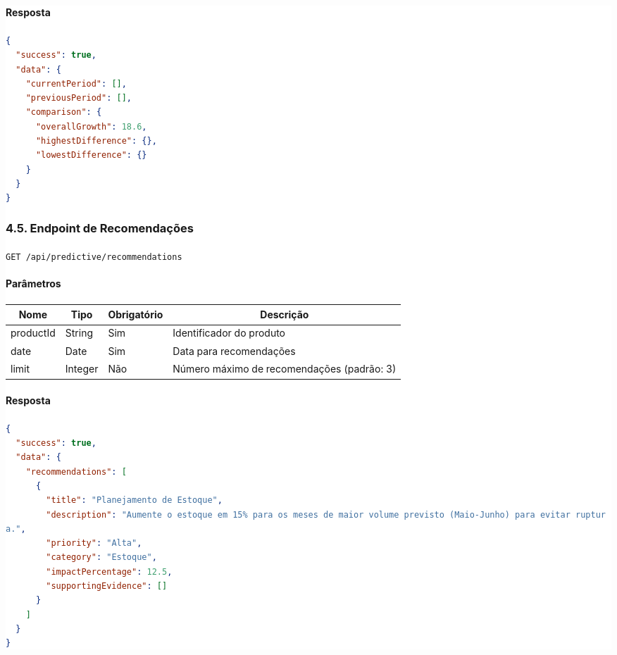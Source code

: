 #### Resposta

```json
{
  "success": true,
  "data": {
    "currentPeriod": [],
    "previousPeriod": [],
    "comparison": {
      "overallGrowth": 18.6,
      "highestDifference": {},
      "lowestDifference": {}
    }
  }
}
```

### 4.5. Endpoint de Recomendações

```
GET /api/predictive/recommendations
```

#### Parâmetros

| Nome       | Tipo    | Obrigatório | Descrição                                   |
|------------|---------|-------------|---------------------------------------------|
| productId  | String  | Sim         | Identificador do produto                    |
| date       | Date    | Sim         | Data para recomendações                     |
| limit      | Integer | Não         | Número máximo de recomendações (padrão: 3)  |

#### Resposta

```json
{
  "success": true,
  "data": {
    "recommendations": [
      {
        "title": "Planejamento de Estoque",
        "description": "Aumente o estoque em 15% para os meses de maior volume previsto (Maio-Junho) para evitar ruptura.",
        "priority": "Alta",
        "category": "Estoque",
        "impactPercentage": 12.5,
        "supportingEvidence": []
      }
    ]
  }
}
```
